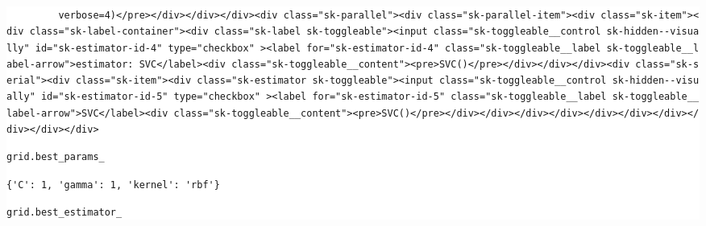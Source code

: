              verbose=4)</pre></div></div></div><div class="sk-parallel"><div class="sk-parallel-item"><div class="sk-item"><div class="sk-label-container"><div class="sk-label sk-toggleable"><input class="sk-toggleable__control sk-hidden--visually" id="sk-estimator-id-4" type="checkbox" ><label for="sk-estimator-id-4" class="sk-toggleable__label sk-toggleable__label-arrow">estimator: SVC</label><div class="sk-toggleable__content"><pre>SVC()</pre></div></div></div><div class="sk-serial"><div class="sk-item"><div class="sk-estimator sk-toggleable"><input class="sk-toggleable__control sk-hidden--visually" id="sk-estimator-id-5" type="checkbox" ><label for="sk-estimator-id-5" class="sk-toggleable__label sk-toggleable__label-arrow">SVC</label><div class="sk-toggleable__content"><pre>SVC()</pre></div></div></div></div></div></div></div></div></div></div>




```python
grid.best_params_
```




    {'C': 1, 'gamma': 1, 'kernel': 'rbf'}




```python
grid.best_estimator_
```



